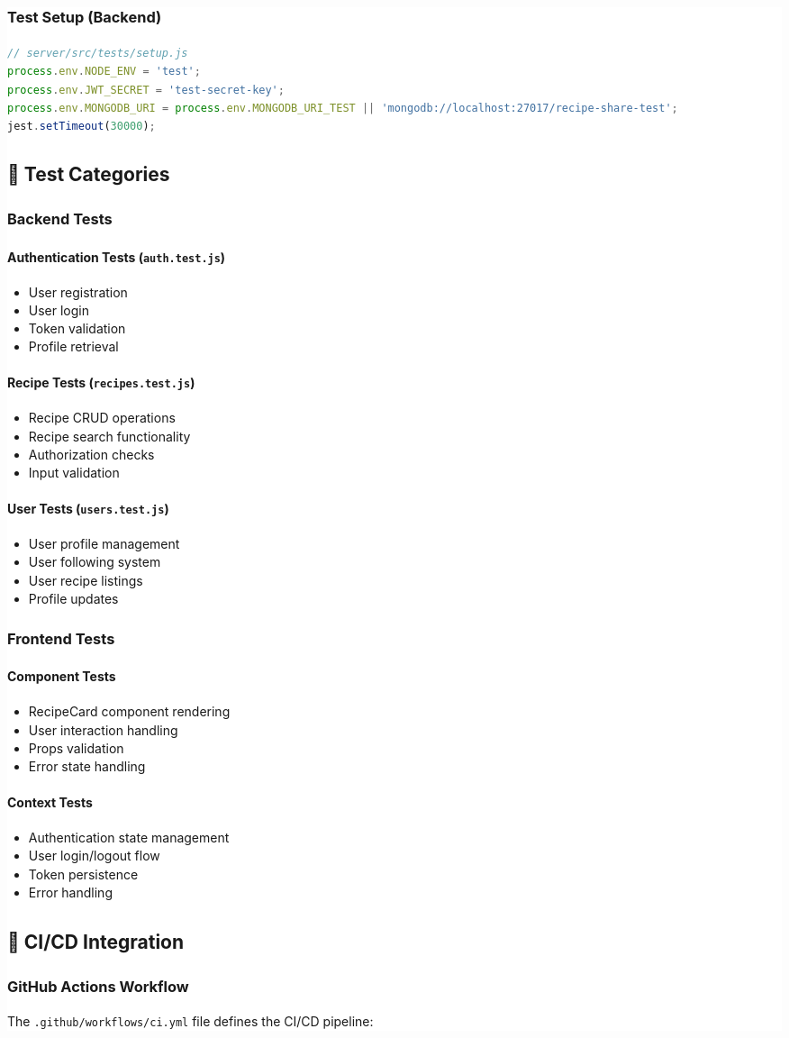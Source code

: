 
### Test Setup (Backend)
```javascript
// server/src/tests/setup.js
process.env.NODE_ENV = 'test';
process.env.JWT_SECRET = 'test-secret-key';
process.env.MONGODB_URI = process.env.MONGODB_URI_TEST || 'mongodb://localhost:27017/recipe-share-test';
jest.setTimeout(30000);
```

## 🧪 Test Categories

### Backend Tests

#### Authentication Tests (`auth.test.js`)
- User registration
- User login
- Token validation
- Profile retrieval

#### Recipe Tests (`recipes.test.js`)
- Recipe CRUD operations
- Recipe search functionality
- Authorization checks
- Input validation

#### User Tests (`users.test.js`)
- User profile management
- User following system
- User recipe listings
- Profile updates

### Frontend Tests

#### Component Tests
- RecipeCard component rendering
- User interaction handling
- Props validation
- Error state handling

#### Context Tests
- Authentication state management
- User login/logout flow
- Token persistence
- Error handling

## 🔄 CI/CD Integration

### GitHub Actions Workflow
The `.github/workflows/ci.yml` file defines the CI/CD pipeline:
